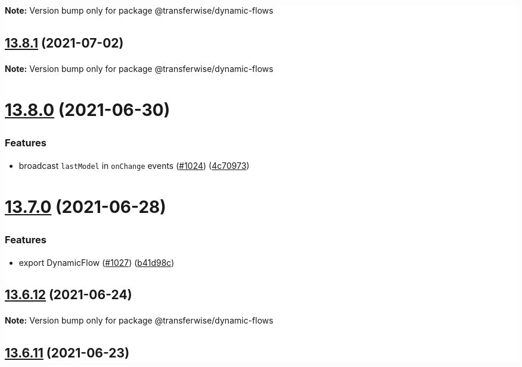 **Note:** Version bump only for package @transferwise/dynamic-flows





## [13.8.1](https://github.com/transferwise/neptune-web/compare/@transferwise/dynamic-flows@13.8.0...@transferwise/dynamic-flows@13.8.1) (2021-07-02)

**Note:** Version bump only for package @transferwise/dynamic-flows





# [13.8.0](https://github.com/transferwise/neptune-web/compare/@transferwise/dynamic-flows@13.7.0...@transferwise/dynamic-flows@13.8.0) (2021-06-30)


### Features

* broadcast `lastModel` in `onChange` events ([#1024](https://github.com/transferwise/neptune-web/issues/1024)) ([4c70973](https://github.com/transferwise/neptune-web/commit/4c70973d7364687d8db54d3aafaac3290535e855))





# [13.7.0](https://github.com/transferwise/neptune-web/compare/@transferwise/dynamic-flows@13.6.12...@transferwise/dynamic-flows@13.7.0) (2021-06-28)


### Features

* export DynamicFlow ([#1027](https://github.com/transferwise/neptune-web/issues/1027)) ([b41d98c](https://github.com/transferwise/neptune-web/commit/b41d98c0f33024794f5f154ac09c739a0288ebe9))





## [13.6.12](https://github.com/transferwise/neptune-web/compare/@transferwise/dynamic-flows@13.6.11...@transferwise/dynamic-flows@13.6.12) (2021-06-24)

**Note:** Version bump only for package @transferwise/dynamic-flows





## [13.6.11](https://github.com/transferwise/neptune-web/compare/@transferwise/dynamic-flows@13.6.10...@transferwise/dynamic-flows@13.6.11) (2021-06-23)
